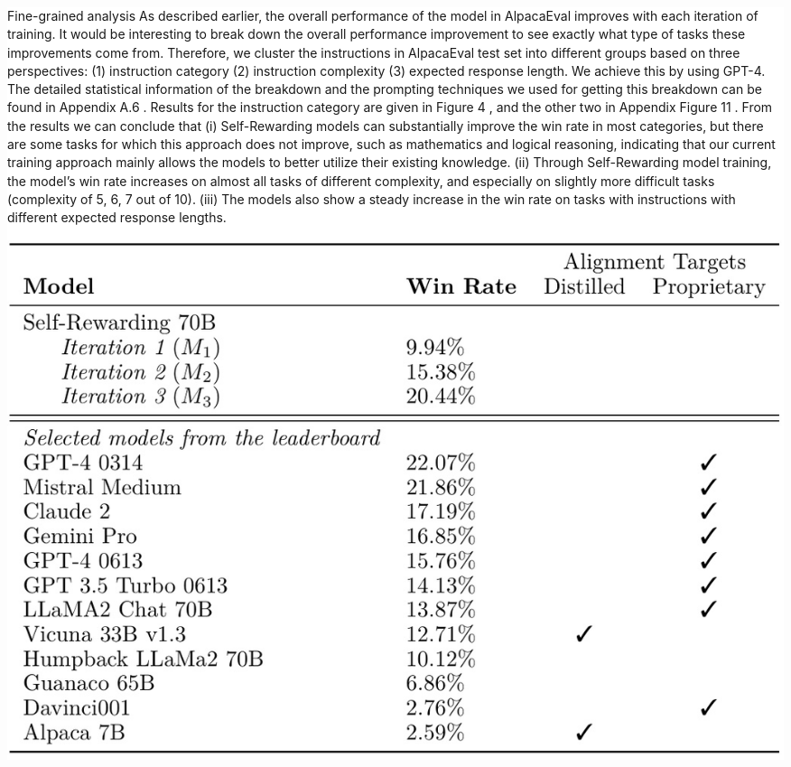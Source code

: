 Fine-grained analysis As described earlier, the overall performance of the model in AlpacaEval improves with each iteration of training. It would be interesting to break down the overall performance improvement to see exactly what type of tasks these improvements come from. Therefore, we cluster the instructions in AlpacaEval test set into different groups based on three perspectives: (1) instruction category (2) instruction complexity (3) expected response length. We achieve this by using GPT-4. The detailed statistical information of the breakdown and the prompting techniques we used for getting this breakdown can be found in Appendix  A.6 . Results for the instruction category are given in  Figure 4 , and the other two in Appendix  Figure 11 . From the results we can conclude that (i) Self-Rewarding models can substantially improve the win rate in most categories, but there are some tasks for which this approach does not improve, such as mathematics and logical reasoning, indicating that our current training approach mainly allows the models to better utilize their existing knowledge. (ii) Through Self-Rewarding model training, the model’s win rate increases on almost all tasks of different complexity, and especially on slightly more difficult tasks (complexity of 5, 6, 7 out of 10). (iii) The models also show a steady increase in the win rate on tasks with instructions with different expected response lengths.  

![Table 1:  AlpacaEval 2.0 results  (win rate over GPT-4 Turbo evaluated by GPT-4). Self-Rewarding iterations yield improving win rates. Iteration 3 (  $M_{3}$  ) outperforms many existing models that use proprietary training data or targets distilled from stronger models. ](images/9033905b67ee2e9aeddfa7666c83bf9d490683c1d3ebed2f34763094dd392e23.jpg)  
